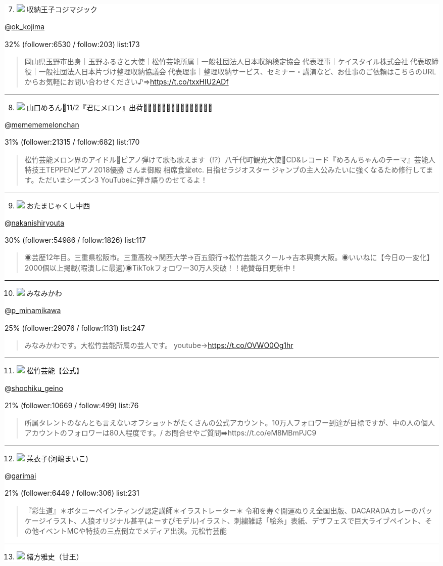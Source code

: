 7. ![](https://pbs.twimg.com/profile_images/1290547857863274496/N6KPgcT__normal.jpg) 収納王子コジマジック

@[ok_kojima](https://mobile.twitter.com/ok_kojima)

32% (follower:6530 / follow:203) list:173

> 岡山県玉野市出身｜玉野ふるさと大使｜松竹芸能所属｜一般社団法人日本収納検定協会 代表理事｜ケイスタイル株式会社 代表取締役｜一般社団法人日本片づけ整理収納協議会 代表理事｜整理収納サービス、セミナー・講演など、お仕事のご依頼はこちらのURLからお気軽にお問い合わせください♪⇒https://t.co/txxHIU2ADf

---
8. ![](https://pbs.twimg.com/profile_images/951661450656804864/JRVCeFZj_normal.jpg) 山口めろん🍈11/2『君にメロン』出荷🍈🍈🍈🍈🍈🍈🍈🍈🍈🍈🍈🍈🍈🍈🍈

@[memememelonchan](https://mobile.twitter.com/memememelonchan)

31% (follower:21315 / follow:682) list:170

> 松竹芸能メロン界のアイドル🍈ピアノ弾けて歌も歌えます（⁉️）八千代町観光大使🍈CD&レコード『めろんちゃんのテーマ』芸能人特技王TEPPENピアノ2018優勝 さんま御殿 相席食堂etc. 目指せラジオスター ジャンプの主人公みたいに強くなるため修行してます。ただいまシーズン3 YouTubeに弾き語りのせてるよ！

---
9. ![](https://pbs.twimg.com/profile_images/1537962191093366784/aSuuvczY_normal.jpg) おたまじゃくし中西

@[nakanishiryouta](https://mobile.twitter.com/nakanishiryouta)

30% (follower:54986 / follow:1826) list:117

> ◉芸歴12年目。三重県松阪市。三重高校→関西大学→百五銀行→松竹芸能スクール→吉本興業大阪。◉いいねに【今日の一変化】2000個以上掲載(暇潰しに最適)◉TikTokフォロワー30万人突破！！絶賛毎日更新中！

---
10. ![](https://pbs.twimg.com/profile_images/1559733511250067456/Yg2aMtJE_normal.jpg) みなみかわ

@[p_minamikawa](https://mobile.twitter.com/p_minamikawa)

25% (follower:29076 / follow:1131) list:247

> みなみかわです。大松竹芸能所属の芸人です。 youtube→https://t.co/OVWO0Og1hr

---
11. ![](https://pbs.twimg.com/profile_images/1085763501048516608/l8h4eW74_normal.jpg) 松竹芸能【公式】

@[shochiku_geino](https://mobile.twitter.com/shochiku_geino)

21% (follower:10669 / follow:499) list:76

> 所属タレントのなんとも言えないオフショットがたくさんの公式アカウント。10万人フォロワー到達が目標ですが、中の人の個人アカウントのフォロワーは80人程度です。/ お問合せやご質問➡️https://t.co/eM8MBmPJC9

---
12. ![](https://pbs.twimg.com/profile_images/1585062145464492032/zOwbP2zU_normal.jpg) 茉衣子(河嶋まいこ)

@[garimai](https://mobile.twitter.com/garimai)

21% (follower:6449 / follow:306) list:231

> 『彩生道』＊ボタニーペインティング認定講師＊イラストレーター＊ 令和を寿ぐ開運ぬりえ全国出版、DACARADAカレーのパッケージイラスト、人狼オリジナル甚平(よーすぴモデル)イラスト、刺繍雑誌「絵糸」表紙、デザフェスで巨大ライブペイント、その他イベントMCや特技の三点倒立でメディア出演。元松竹芸能

---
13. ![](https://pbs.twimg.com/profile_images/1199223596649828356/_ZG45WnT_normal.jpg) 緒方雅史（甘王）
